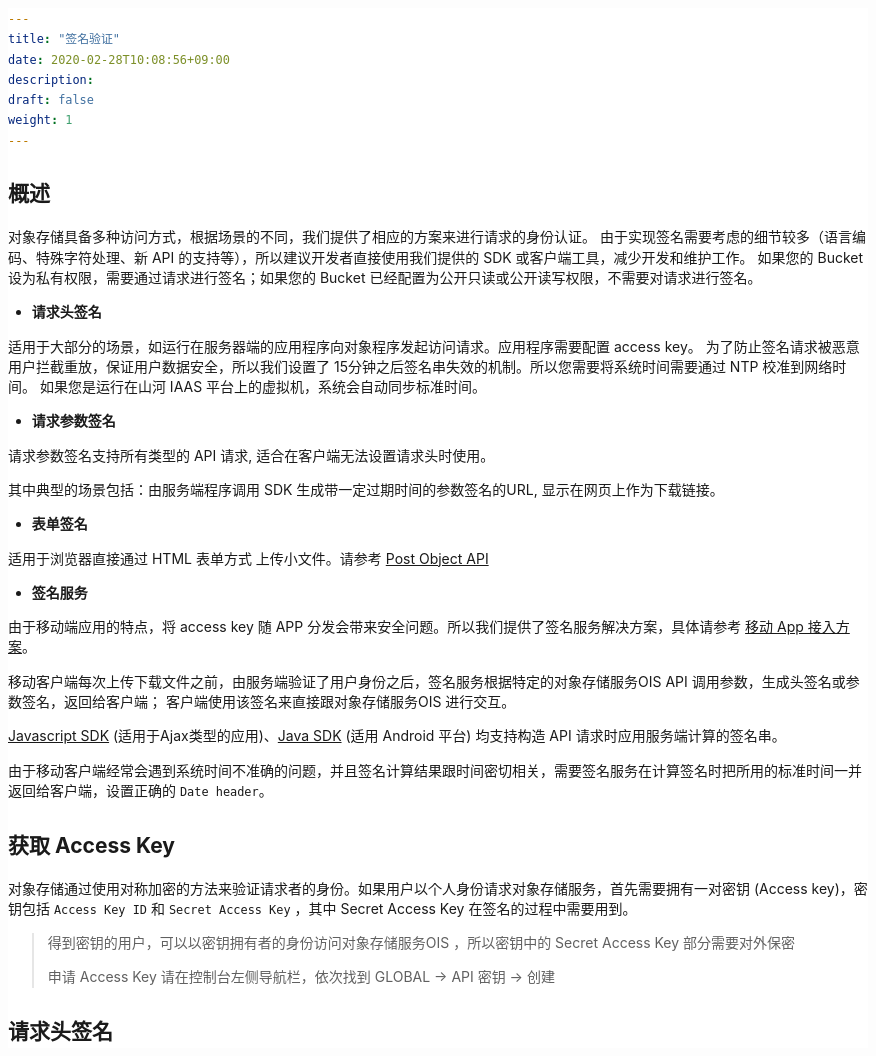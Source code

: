 ```yaml
---
title: "签名验证"
date: 2020-02-28T10:08:56+09:00
description:
draft: false
weight: 1
---
```



## 概述

对象存储具备多种访问方式，根据场景的不同，我们提供了相应的方案来进行请求的身份认证。
由于实现签名需要考虑的细节较多（语言编码、特殊字符处理、新 API 的支持等），所以建议开发者直接使用我们提供的 SDK 或客户端工具，减少开发和维护工作。
如果您的 Bucket 设为私有权限，需要通过请求进行签名；如果您的 Bucket 已经配置为公开只读或公开读写权限，不需要对请求进行签名。

* **请求头签名**

适用于大部分的场景，如运行在服务器端的应用程序向对象程序发起访问请求。应用程序需要配置 access key。
为了防止签名请求被恶意用户拦截重放，保证用户数据安全，所以我们设置了
15分钟之后签名串失效的机制。所以您需要将系统时间需要通过 NTP 校准到网络时间。
如果您是运行在山河 IAAS 平台上的虚拟机，系统会自动同步标准时间。

* **请求参数签名**

请求参数签名支持所有类型的 API 请求, 适合在客户端无法设置请求头时使用。

其中典型的场景包括：由服务端程序调用 SDK 生成带一定过期时间的参数签名的URL, 显示在网页上作为下载链接。

* **表单签名**

适用于浏览器直接通过 HTML 表单方式 上传小文件。请参考 [Post Object API](../object/post/)

* **签名服务**

由于移动端应用的特点，将 access key 随 APP 分发会带来安全问题。所以我们提供了签名服务解决方案，具体请参考 [移动 App 接入方案](../../beat-practices/app_integration/)。

移动客户端每次上传下载文件之前，由服务端验证了用户身份之后，签名服务根据特定的对象存储服务OIS  API 调用参数，生成头签名或参数签名，返回给客户端；
客户端使用该签名来直接跟对象存储服务OIS 进行交互。

[Javascript SDK](../../sdk/javascript/) (适用于Ajax类型的应用)、[Java SDK](../../sdk/java/) (适用 Android 平台) 均支持构造 API 请求时应用服务端计算的签名串。

由于移动客户端经常会遇到系统时间不准确的问题，并且签名计算结果跟时间密切相关，需要签名服务在计算签名时把所用的标准时间一并返回给客户端，设置正确的 `Date header`。


## 获取 Access Key

对象存储通过使用对称加密的方法来验证请求者的身份。如果用户以个人身份请求对象存储服务，首先需要拥有一对密钥 (Access key)，密钥包括 `Access Key ID` 和 `Secret Access Key` ，其中 Secret Access Key 在签名的过程中需要用到。

> 得到密钥的用户，可以以密钥拥有者的身份访问对象存储服务OIS ，所以密钥中的 Secret Access Key 部分需要对外保密
>
> 申请 Access Key 请在控制台左侧导航栏，依次找到 GLOBAL -> API 密钥 -> 创建

## 请求头签名
